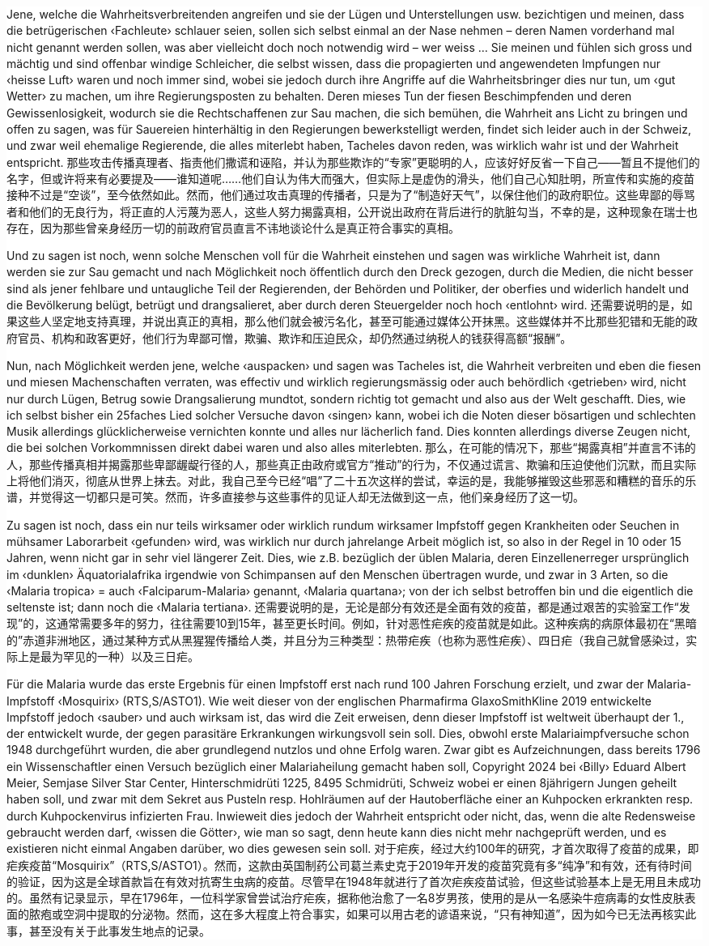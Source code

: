 Jene, welche die Wahrheitsverbreitenden angreifen und sie der Lügen und Unterstellungen usw. bezichtigen und meinen, dass die betrügerischen ‹Fachleute› schlauer seien, sollen sich selbst einmal an der Nase nehmen – deren Namen vorderhand mal nicht genannt werden sollen, was aber vielleicht doch noch notwendig wird – wer weiss … Sie meinen und fühlen sich gross und mächtig und sind offenbar windige Schleicher, die selbst wissen, dass die propagierten und angewendeten Impfungen nur ‹heisse Luft› waren und noch immer sind, wobei sie jedoch durch ihre Angriffe auf die Wahrheitsbringer dies nur tun, um ‹gut Wetter› zu machen, um ihre Regierungsposten zu behalten. Deren mieses Tun der fiesen Beschimpfenden und deren Gewissenlosigkeit, wodurch sie die Rechtschaffenen zur Sau machen, die sich bemühen, die Wahrheit ans Licht zu bringen und offen zu sagen, was für Sauereien hinterhältig in den Regierungen bewerkstelligt werden, findet sich leider auch in der Schweiz, und zwar weil ehemalige Regierende, die alles miterlebt haben, Tacheles davon reden, was wirklich wahr ist und der Wahrheit entspricht.
那些攻击传播真理者、指责他们撒谎和诬陷，并认为那些欺诈的“专家”更聪明的人，应该好好反省一下自己——暂且不提他们的名字，但或许将来有必要提及——谁知道呢……他们自认为伟大而强大，但实际上是虚伪的滑头，他们自己心知肚明，所宣传和实施的疫苗接种不过是“空谈”，至今依然如此。然而，他们通过攻击真理的传播者，只是为了“制造好天气”，以保住他们的政府职位。这些卑鄙的辱骂者和他们的无良行为，将正直的人污蔑为恶人，这些人努力揭露真相，公开说出政府在背后进行的肮脏勾当，不幸的是，这种现象在瑞士也存在，因为那些曾亲身经历一切的前政府官员直言不讳地谈论什么是真正符合事实的真相。

Und zu sagen ist noch, wenn solche Menschen voll für die Wahrheit einstehen und sagen was wirkliche Wahrheit ist, dann werden sie zur Sau gemacht und nach Möglichkeit noch öffentlich durch den Dreck gezogen, durch die Medien, die nicht besser sind als jener fehlbare und untaugliche Teil der Regierenden, der Behörden und Politiker, der oberfies und widerlich handelt und die Bevölkerung belügt, betrügt und drangsalieret, aber durch deren Steuergelder noch hoch ‹entlohnt› wird.
还需要说明的是，如果这些人坚定地支持真理，并说出真正的真相，那么他们就会被污名化，甚至可能通过媒体公开抹黑。这些媒体并不比那些犯错和无能的政府官员、机构和政客更好，他们行为卑鄙可憎，欺骗、欺诈和压迫民众，却仍然通过纳税人的钱获得高额“报酬”。

Nun, nach Möglichkeit werden jene, welche ‹auspacken› und sagen was Tacheles ist, die Wahrheit verbreiten und eben die fiesen und miesen Machenschaften verraten, was effectiv und wirklich regierungsmässig oder auch behördlich ‹getrieben› wird, nicht nur durch Lügen, Betrug sowie Drangsalierung mundtot, sondern richtig tot gemacht und also aus der Welt geschafft. Dies, wie ich selbst bisher ein 25faches Lied solcher Versuche davon ‹singen› kann, wobei ich die Noten dieser bösartigen und schlechten Musik allerdings glücklicherweise vernichten konnte und alles nur lächerlich fand. Dies konnten allerdings diverse Zeugen nicht, die bei solchen Vorkommnissen direkt dabei waren und also alles miterlebten.
那么，在可能的情况下，那些“揭露真相”并直言不讳的人，那些传播真相并揭露那些卑鄙龌龊行径的人，那些真正由政府或官方“推动”的行为，不仅通过谎言、欺骗和压迫使他们沉默，而且实际上将他们消灭，彻底从世界上抹去。对此，我自己至今已经“唱”了二十五次这样的尝试，幸运的是，我能够摧毁这些邪恶和糟糕的音乐的乐谱，并觉得这一切都只是可笑。然而，许多直接参与这些事件的见证人却无法做到这一点，他们亲身经历了这一切。

Zu sagen ist noch, dass ein nur teils wirksamer oder wirklich rundum wirksamer Impfstoff gegen Krankheiten oder Seuchen in mühsamer Laborarbeit ‹gefunden› wird, was wirklich nur durch jahrelange Arbeit möglich ist, so also in der Regel in 10 oder 15 Jahren, wenn nicht gar in sehr viel längerer Zeit. Dies, wie z.B. bezüglich der üblen Malaria, deren Einzellenerreger ursprünglich im ‹dunklen› Äquatorialafrika irgendwie von Schimpansen auf den Menschen übertragen wurde, und zwar in 3 Arten, so die ‹Malaria tropica› = auch ‹Falciparum-Malaria› genannt, ‹Malaria quartana›; von der ich selbst betroffen bin und die eigentlich die seltenste ist; dann noch die ‹Malaria tertiana›.
还需要说明的是，无论是部分有效还是全面有效的疫苗，都是通过艰苦的实验室工作“发现”的，这通常需要多年的努力，往往需要10到15年，甚至更长时间。例如，针对恶性疟疾的疫苗就是如此。这种疾病的病原体最初在“黑暗的”赤道非洲地区，通过某种方式从黑猩猩传播给人类，并且分为三种类型：热带疟疾（也称为恶性疟疾）、四日疟（我自己就曾感染过，实际上是最为罕见的一种）以及三日疟。

Für die Malaria wurde das erste Ergebnis für einen Impfstoff erst nach rund 100 Jahren Forschung erzielt, und zwar der Malaria-Impfstoff ‹Mosquirix› (RTS,S/ASTO1). Wie weit dieser von der englischen Pharmafirma GlaxoSmithKline 2019 entwickelte Impfstoff jedoch ‹sauber› und auch wirksam ist, das wird die Zeit erweisen, denn dieser Impfstoff ist weltweit überhaupt der 1., der entwickelt wurde, der gegen parasitäre Erkrankungen wirkungsvoll sein soll. Dies, obwohl erste Malariaimpfversuche schon 1948 durchgeführt wurden, die aber grundlegend nutzlos und ohne Erfolg waren. Zwar gibt es Aufzeichnungen, dass bereits 1796 ein Wissenschaftler einen Versuch bezüglich einer Malariaheilung gemacht haben soll, Copyright 2024 bei ‹Billy› Eduard Albert Meier, Semjase Silver Star Center, Hinterschmidrüti 1225, 8495 Schmidrüti, Schweiz wobei er einen 8jährigern Jungen geheilt haben soll, und zwar mit dem Sekret aus Pusteln resp. Hohlräumen auf der Hautoberfläche einer an Kuhpocken erkrankten resp. durch Kuhpockenvirus infizierten Frau. Inwieweit dies jedoch der Wahrheit entspricht oder nicht, das, wenn die alte Redensweise gebraucht werden darf, ‹wissen die Götter›, wie man so sagt, denn heute kann dies nicht mehr nachgeprüft werden, und es existieren nicht einmal Angaben darüber, wo dies gewesen sein soll.
对于疟疾，经过大约100年的研究，才首次取得了疫苗的成果，即疟疾疫苗“Mosquirix”（RTS,S/ASTO1）。然而，这款由英国制药公司葛兰素史克于2019年开发的疫苗究竟有多“纯净”和有效，还有待时间的验证，因为这是全球首款旨在有效对抗寄生虫病的疫苗。尽管早在1948年就进行了首次疟疾疫苗试验，但这些试验基本上是无用且未成功的。虽然有记录显示，早在1796年，一位科学家曾尝试治疗疟疾，据称他治愈了一名8岁男孩，使用的是从一名感染牛痘病毒的女性皮肤表面的脓疱或空洞中提取的分泌物。然而，这在多大程度上符合事实，如果可以用古老的谚语来说，“只有神知道”，因为如今已无法再核实此事，甚至没有关于此事发生地点的记录。
